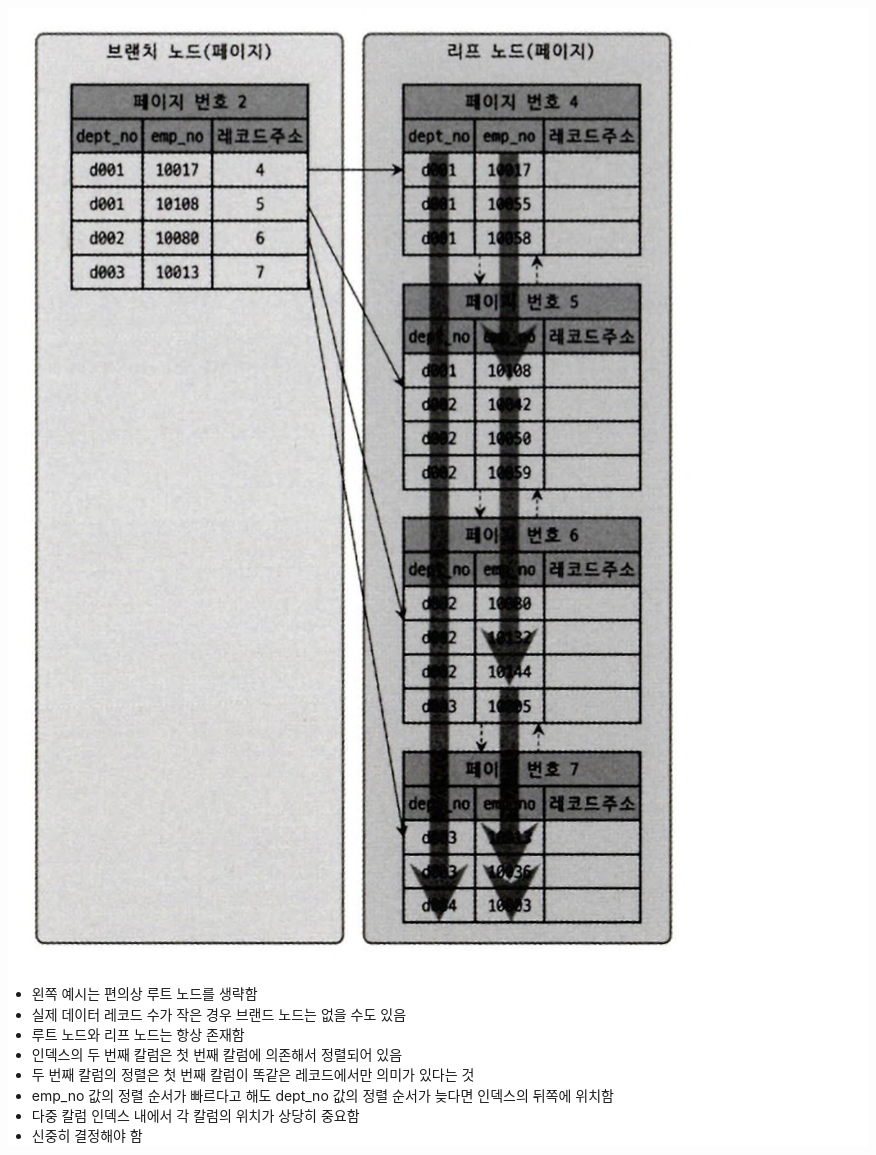 ![img/8장_인덱스/12.png](img/8장_인덱스/12.png)

- 왼쪽 예시는 편의상 루트 노드를 생략함
- 실제 데이터 레코드 수가 작은 경우 브랜드 노드는 없을 수도 있음
- 루트 노드와 리프 노드는 항상 존재함
- 인덱스의 두 번째 칼럼은 첫 번째 칼럼에 의존해서 정렬되어 있음
- 두 번째 칼럼의 정렬은 첫 번째 칼럼이 똑같은 레코드에서만 의미가 있다는 것
- emp_no 값의 정렬 순서가 빠르다고 해도 dept_no 값의 정렬 순서가 늦다면 인덱스의 뒤쪽에 위치함
- 다중 칼럼 인덱스 내에서 각 칼럼의 위치가 상당히 중요함
- 신중히 결정해야 함
